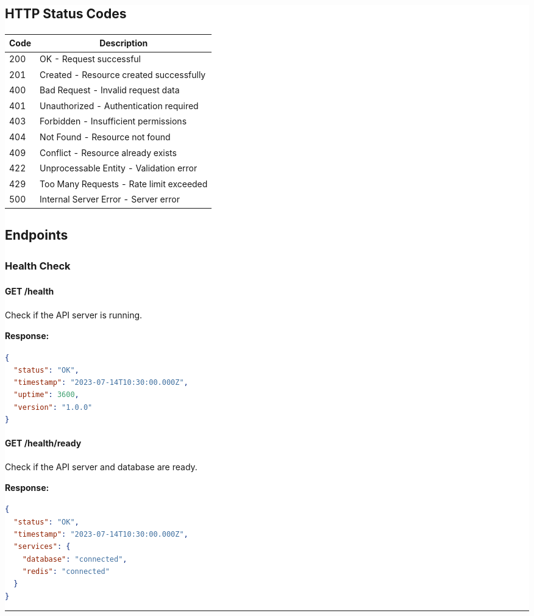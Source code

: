 ## HTTP Status Codes

| Code | Description                             |
| ---- | --------------------------------------- |
| 200  | OK - Request successful                 |
| 201  | Created - Resource created successfully |
| 400  | Bad Request - Invalid request data      |
| 401  | Unauthorized - Authentication required  |
| 403  | Forbidden - Insufficient permissions    |
| 404  | Not Found - Resource not found          |
| 409  | Conflict - Resource already exists      |
| 422  | Unprocessable Entity - Validation error |
| 429  | Too Many Requests - Rate limit exceeded |
| 500  | Internal Server Error - Server error    |

## Endpoints

### Health Check

#### GET /health

Check if the API server is running.

**Response:**

```json
{
  "status": "OK",
  "timestamp": "2023-07-14T10:30:00.000Z",
  "uptime": 3600,
  "version": "1.0.0"
}
```

#### GET /health/ready

Check if the API server and database are ready.

**Response:**

```json
{
  "status": "OK",
  "timestamp": "2023-07-14T10:30:00.000Z",
  "services": {
    "database": "connected",
    "redis": "connected"
  }
}
```

---